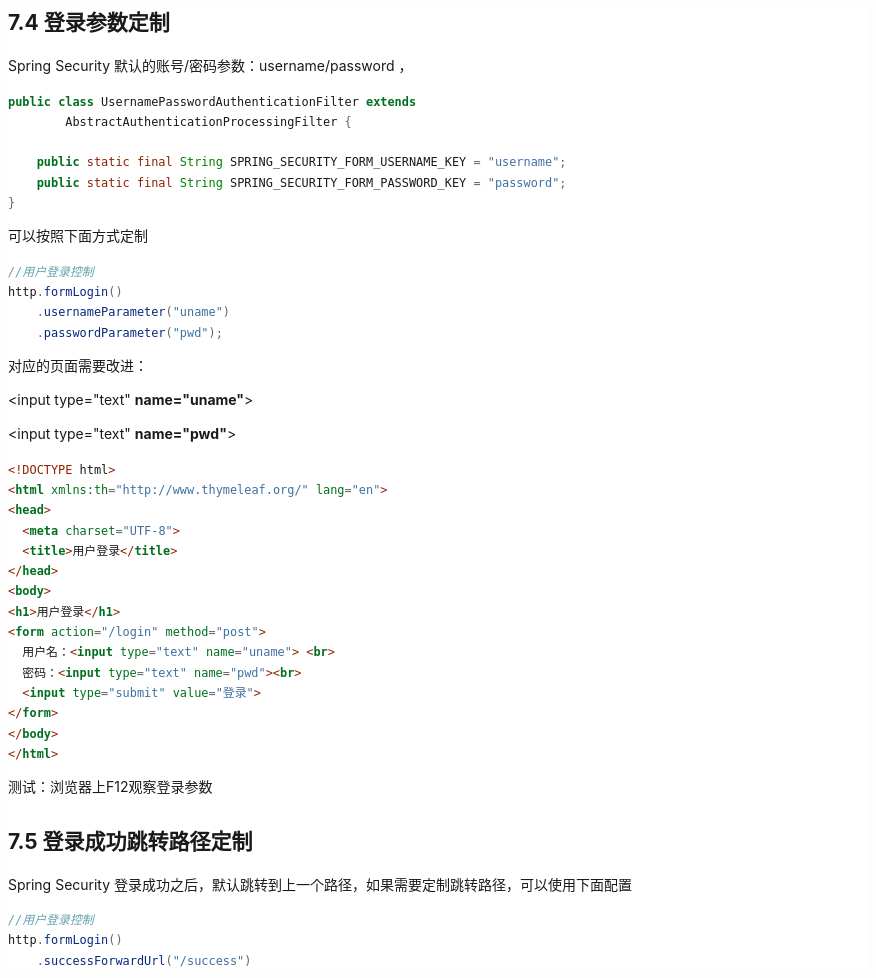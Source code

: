 ## 7.4 登录参数定制

Spring Security 默认的账号/密码参数：username/password ，

```java
public class UsernamePasswordAuthenticationFilter extends
		AbstractAuthenticationProcessingFilter {

	public static final String SPRING_SECURITY_FORM_USERNAME_KEY = "username";
	public static final String SPRING_SECURITY_FORM_PASSWORD_KEY = "password";
}
```

可以按照下面方式定制

```java
//用户登录控制
http.formLogin()
    .usernameParameter("uname")
    .passwordParameter("pwd");
```

对应的页面需要改进：

<input type="text" **name="uname"**>

<input type="text" **name="pwd"**>

```html
<!DOCTYPE html>
<html xmlns:th="http://www.thymeleaf.org/" lang="en">
<head>
  <meta charset="UTF-8">
  <title>用户登录</title>
</head>
<body>
<h1>用户登录</h1>
<form action="/login" method="post">
  用户名：<input type="text" name="uname"> <br>
  密码：<input type="text" name="pwd"><br>
  <input type="submit" value="登录">
</form>
</body>
</html>

```

测试：浏览器上F12观察登录参数



## 7.5 登录成功跳转路径定制

Spring Security 登录成功之后，默认跳转到上一个路径，如果需要定制跳转路径，可以使用下面配置

```java
//用户登录控制
http.formLogin()
    .successForwardUrl("/success")
```
